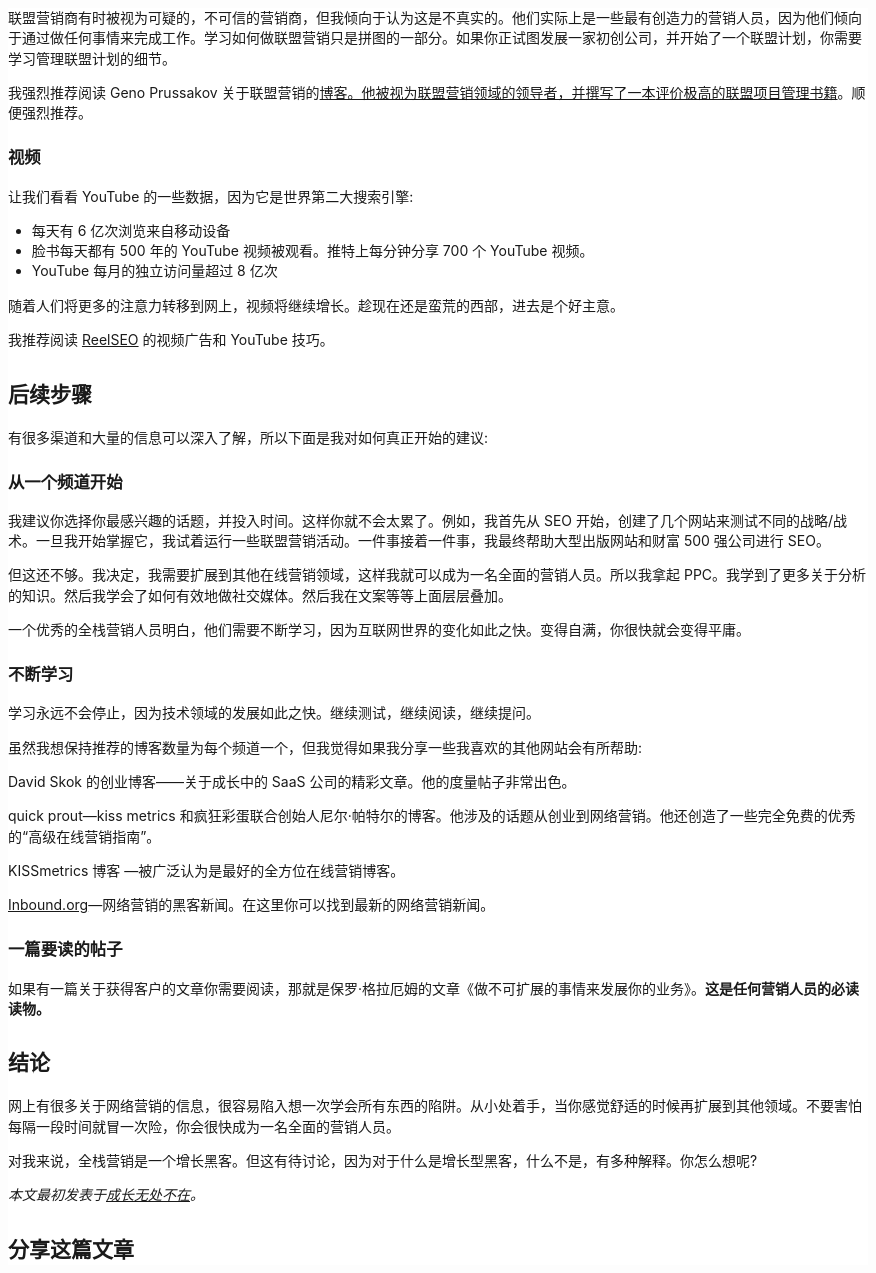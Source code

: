 联盟营销商有时被视为可疑的，不可信的营销商，但我倾向于认为这是不真实的。他们实际上是一些最有创造力的营销人员，因为他们倾向于通过做任何事情来完成工作。学习如何做联盟营销只是拼图的一部分。如果你正试图发展一家初创公司，并开始了一个联盟计划，你需要学习管理联盟计划的细节。

我强烈推荐阅读 Geno Prussakov 关于联盟营销的[博客。他被视为联盟营销领域的领导者，并撰写了一本](http://www.amnavigator.com/blog/)[评价极高的联盟项目管理书籍](http://www.amazon.com/Affiliate-Program-Management-Hour-Day/dp/0470651733)。顺便强烈推荐。

### 视频

让我们看看 YouTube 的一些数据，因为它是世界第二大搜索引擎:

*   每天有 6 亿次浏览来自移动设备
*   脸书每天都有 500 年的 YouTube 视频被观看。推特上每分钟分享 700 个 YouTube 视频。
*   YouTube 每月的独立访问量超过 8 亿次

随着人们将更多的注意力转移到网上，视频将继续增长。趁现在还是蛮荒的西部，进去是个好主意。

我推荐阅读 [ReelSEO](http://www.reelseo.com/) 的视频广告和 YouTube 技巧。

## 后续步骤

有很多渠道和大量的信息可以深入了解，所以下面是我对如何真正开始的建议:

### 从一个频道开始

我建议你选择你最感兴趣的话题，并投入时间。这样你就不会太累了。例如，我首先从 SEO 开始，创建了几个网站来测试不同的战略/战术。一旦我开始掌握它，我试着运行一些联盟营销活动。一件事接着一件事，我最终帮助大型出版网站和财富 500 强公司进行 SEO。

但这还不够。我决定，我需要扩展到其他在线营销领域，这样我就可以成为一名全面的营销人员。所以我拿起 PPC。我学到了更多关于分析的知识。然后我学会了如何有效地做社交媒体。然后我在文案等等上面层层叠加。

一个优秀的全栈营销人员明白，他们需要不断学习，因为互联网世界的变化如此之快。变得自满，你很快就会变得平庸。

### 不断学习

学习永远不会停止，因为技术领域的发展如此之快。继续测试，继续阅读，继续提问。

虽然我想保持推荐的博客数量为每个频道一个，但我觉得如果我分享一些我喜欢的其他网站会有所帮助:

David Skok 的创业博客——关于成长中的 SaaS 公司的精彩文章。他的度量帖子非常出色。

quick prout—kiss metrics 和疯狂彩蛋联合创始人尼尔·帕特尔的博客。他涉及的话题从创业到网络营销。他还创造了一些完全免费的优秀的“高级在线营销指南”。

KISSmetrics 博客 —被广泛认为是最好的全方位在线营销博客。

[Inbound.org](http://www.inbound.org/)—网络营销的黑客新闻。在这里你可以找到最新的网络营销新闻。

### 一篇要读的帖子

如果有一篇关于获得客户的文章你需要阅读，那就是保罗·格拉厄姆的文章《做不可扩展的事情来发展你的业务》。**这是任何营销人员的必读读物。**

## 结论

网上有很多关于网络营销的信息，很容易陷入想一次学会所有东西的陷阱。从小处着手，当你感觉舒适的时候再扩展到其他领域。不要害怕每隔一段时间就冒一次险，你会很快成为一名全面的营销人员。

对我来说，全栈营销是一个增长黑客。但这有待讨论，因为对于什么是增长型黑客，什么不是，有多种解释。你怎么想呢?

*本文最初发表于[成长无处不在](http://growtheverywhere.com/growth/the-beginners-guide-to-becoming-a-full-stack-marketer/?utm_source=sitepoint&utm_medium=syndication&utm_content=full-stack-marketer&utm_campaign=sitepointsyndication)。*

## 分享这篇文章